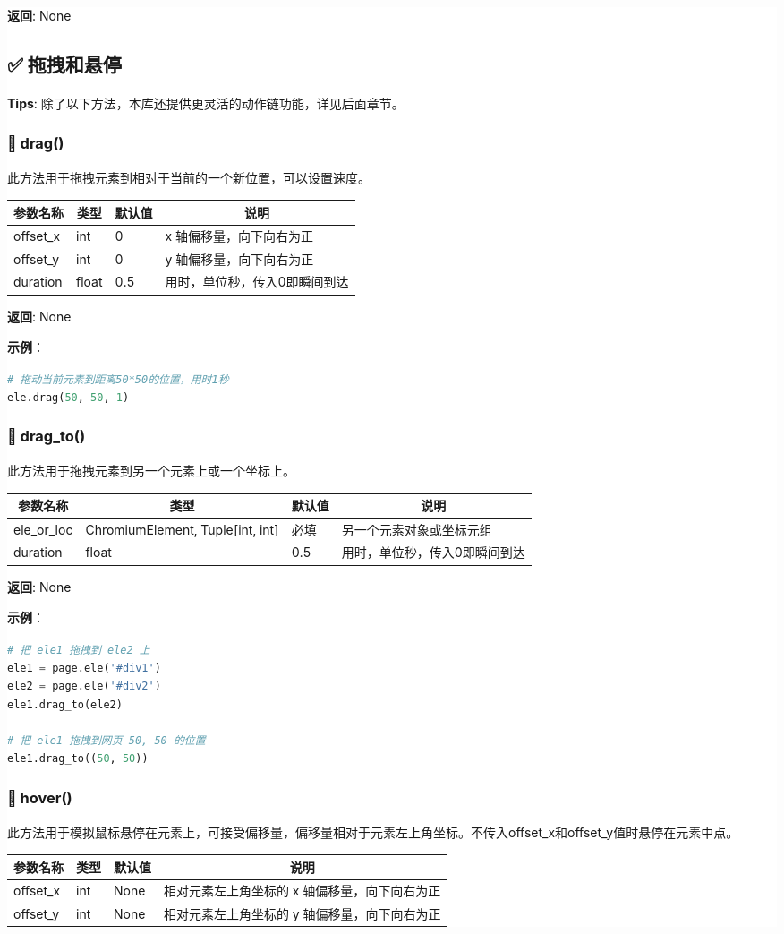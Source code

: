 **返回**: None

## ✅️️ 拖拽和悬停

**Tips**: 除了以下方法，本库还提供更灵活的动作链功能，详见后面章节。

### 📌 drag()

此方法用于拖拽元素到相对于当前的一个新位置，可以设置速度。

| 参数名称 | 类型 | 默认值 | 说明 |
|----------|------|--------|------|
| offset_x | int  | 0      | x 轴偏移量，向下向右为正 |
| offset_y | int  | 0      | y 轴偏移量，向下向右为正 |
| duration | float| 0.5    | 用时，单位秒，传入0即瞬间到达 |

**返回**: None

**示例**：

```python
# 拖动当前元素到距离50*50的位置，用时1秒
ele.drag(50, 50, 1)
```

### 📌 drag_to()

此方法用于拖拽元素到另一个元素上或一个坐标上。

| 参数名称 | 类型 | 默认值 | 说明 |
|----------|------|--------|------|
| ele_or_loc| ChromiumElement, Tuple[int, int] | 必填 | 另一个元素对象或坐标元组 |
| duration | float| 0.5    | 用时，单位秒，传入0即瞬间到达 |

**返回**: None

**示例**：

```python
# 把 ele1 拖拽到 ele2 上
ele1 = page.ele('#div1')
ele2 = page.ele('#div2')
ele1.drag_to(ele2)

# 把 ele1 拖拽到网页 50, 50 的位置
ele1.drag_to((50, 50))
```

### 📌 hover()

此方法用于模拟鼠标悬停在元素上，可接受偏移量，偏移量相对于元素左上角坐标。不传入offset_x和offset_y值时悬停在元素中点。

| 参数名称 | 类型 | 默认值 | 说明 |
|----------|------|--------|------|
| offset_x | int  | None   | 相对元素左上角坐标的 x 轴偏移量，向下向右为正 |
| offset_y | int  | None   | 相对元素左上角坐标的 y 轴偏移量，向下向右为正 |
